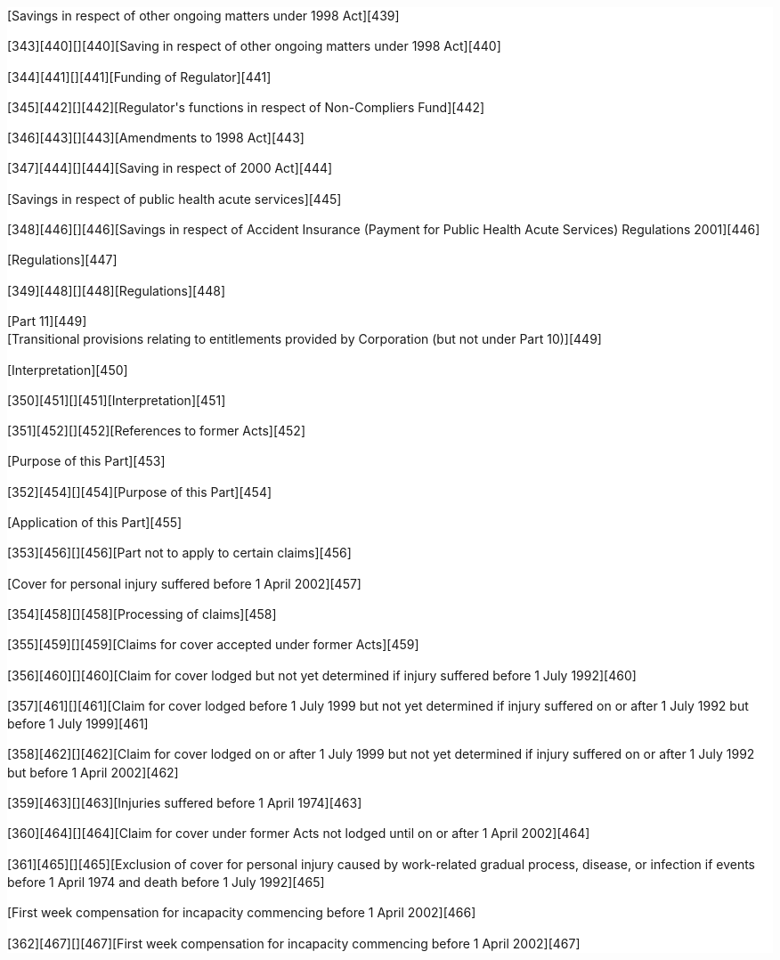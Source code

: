 [Savings in respect of other ongoing matters under 1998 Act][439]

[343][440][][440][Saving in respect of other ongoing matters under 1998 Act][440]

[344][441][][441][Funding of Regulator][441]

[345][442][][442][Regulator's functions in respect of Non-Compliers Fund][442]

[346][443][][443][Amendments to 1998 Act][443]

[347][444][][444][Saving in respect of 2000 Act][444]

[Savings in respect of public health acute services][445]

[348][446][][446][Savings in respect of Accident Insurance (Payment for Public Health Acute Services) Regulations 2001][446]

[Regulations][447]

[349][448][][448][Regulations][448]

[Part 11][449]  
[Transitional provisions relating to entitlements provided by Corporation (but not under Part 10)][449]

[Interpretation][450]

[350][451][][451][Interpretation][451]

[351][452][][452][References to former Acts][452]

[Purpose of this Part][453]

[352][454][][454][Purpose of this Part][454]

[Application of this Part][455]

[353][456][][456][Part not to apply to certain claims][456]

[Cover for personal injury suffered before 1 April 2002][457]

[354][458][][458][Processing of claims][458]

[355][459][][459][Claims for cover accepted under former Acts][459]

[356][460][][460][Claim for cover lodged but not yet determined if injury suffered before 1 July 1992][460]

[357][461][][461][Claim for cover lodged before 1 July 1999 but not yet determined if injury suffered on or after 1 July 1992 but before 1 July 1999][461]

[358][462][][462][Claim for cover lodged on or after 1 July 1999 but not yet determined if injury suffered on or after 1 July 1992 but before 1 April 2002][462]

[359][463][][463][Injuries suffered before 1 April 1974][463]

[360][464][][464][Claim for cover under former Acts not lodged until on or after 1 April 2002][464]

[361][465][][465][Exclusion of cover for personal injury caused by work-related gradual process, disease, or infection if events before 1 April 1974 and death before 1 July 1992][465]

[First week compensation for incapacity commencing before 1 April 2002][466]

[362][467][][467][First week compensation for incapacity commencing before 1 April 2002][467]
